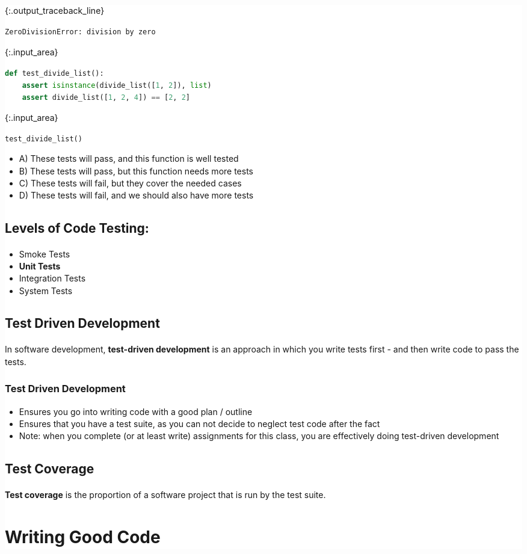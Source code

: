 {:.output_traceback_line}
```
ZeroDivisionError: division by zero
```




{:.input_area}
```python
def test_divide_list():
    assert isinstance(divide_list([1, 2]), list)
    assert divide_list([1, 2, 4]) == [2, 2]
```




{:.input_area}
```python
test_divide_list()
```


- A) These tests will pass, and this function is well tested
- B) These tests will pass, but this function needs more tests
- C) These tests will fail, but they cover the needed cases
- D) These tests will fail, and we should also have more tests

## Levels of Code Testing:

- Smoke Tests
- **Unit Tests**
- Integration Tests
- System Tests

## Test Driven Development

<div class="alert alert-success">
In software development, <b>test-driven development</b> is an approach in which you write tests first -  and then write code to pass the tests. 
</div>

### Test Driven Development

- Ensures you go into writing code with a good plan / outline
- Ensures that you have a test suite, as you can not decide to neglect test code after the fact
- Note: when you complete (or at least write) assignments for this class, you are effectively doing test-driven development

## Test Coverage

<div class="alert alert-success">
<b>Test coverage</b> is the proportion of a software project that is run by the test suite. 
</div>

# Writing Good Code

